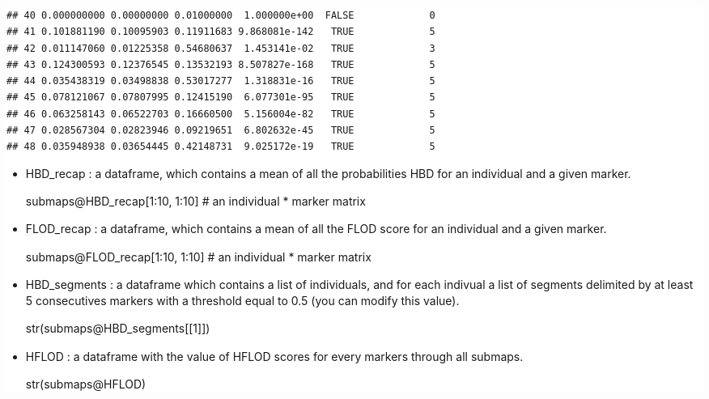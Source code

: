     ## 40 0.000000000 0.00000000 0.01000000  1.000000e+00  FALSE             0
    ## 41 0.101881190 0.10095903 0.11911683 9.868081e-142   TRUE             5
    ## 42 0.011147060 0.01225358 0.54680637  1.453141e-02   TRUE             3
    ## 43 0.124300593 0.12376545 0.13532193 8.507827e-168   TRUE             5
    ## 44 0.035438319 0.03498838 0.53017277  1.318831e-16   TRUE             5
    ## 45 0.078121067 0.07807995 0.12415190  6.077301e-95   TRUE             5
    ## 46 0.063258143 0.06522703 0.16660500  5.156004e-82   TRUE             5
    ## 47 0.028567304 0.02823946 0.09219651  6.802632e-45   TRUE             5
    ## 48 0.035948938 0.03654445 0.42148731  9.025172e-19   TRUE             5

-   HBD\_recap : a dataframe, which contains a mean of all the
    probabilities HBD for an individual and a given marker.



    submaps@HBD_recap[1:10, 1:10] # an individual * marker matrix

-   FLOD\_recap : a dataframe, which contains a mean of all the FLOD
    score for an individual and a given marker.



    submaps@FLOD_recap[1:10, 1:10] # an individual * marker matrix

-   HBD\_segments : a dataframe which contains a list of individuals,
    and for each indivual a list of segments delimited by at least 5
    consecutives markers with a threshold equal to 0.5 (you can modify
    this value).



    str(submaps@HBD_segments[[1]])

-   HFLOD : a dataframe with the value of HFLOD scores for every markers
    through all submaps.



    str(submaps@HFLOD)

